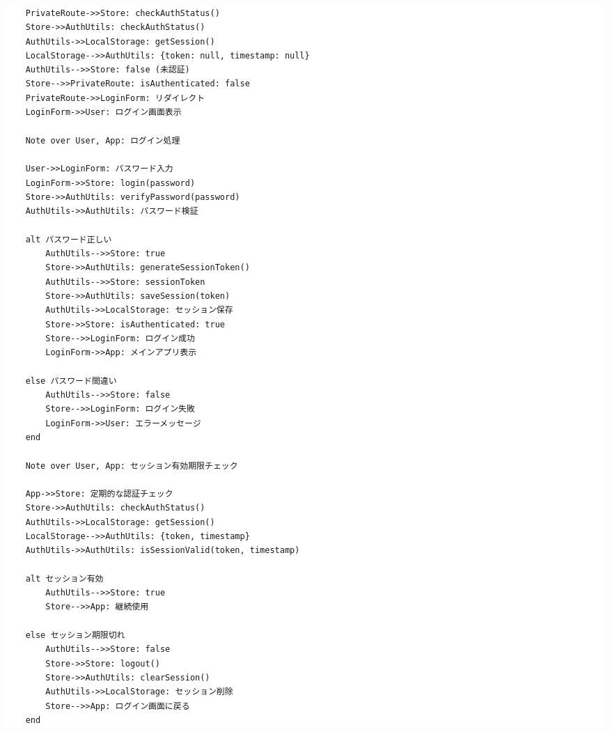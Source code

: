 ```mermaid
    PrivateRoute->>Store: checkAuthStatus()
    Store->>AuthUtils: checkAuthStatus()
    AuthUtils->>LocalStorage: getSession()
    LocalStorage-->>AuthUtils: {token: null, timestamp: null}
    AuthUtils-->>Store: false (未認証)
    Store-->>PrivateRoute: isAuthenticated: false
    PrivateRoute->>LoginForm: リダイレクト
    LoginForm->>User: ログイン画面表示

    Note over User, App: ログイン処理

    User->>LoginForm: パスワード入力
    LoginForm->>Store: login(password)
    Store->>AuthUtils: verifyPassword(password)
    AuthUtils->>AuthUtils: パスワード検証

    alt パスワード正しい
        AuthUtils-->>Store: true
        Store->>AuthUtils: generateSessionToken()
        AuthUtils-->>Store: sessionToken
        Store->>AuthUtils: saveSession(token)
        AuthUtils->>LocalStorage: セッション保存
        Store->>Store: isAuthenticated: true
        Store-->>LoginForm: ログイン成功
        LoginForm->>App: メインアプリ表示

    else パスワード間違い
        AuthUtils-->>Store: false
        Store-->>LoginForm: ログイン失敗
        LoginForm->>User: エラーメッセージ
    end

    Note over User, App: セッション有効期限チェック

    App->>Store: 定期的な認証チェック
    Store->>AuthUtils: checkAuthStatus()
    AuthUtils->>LocalStorage: getSession()
    LocalStorage-->>AuthUtils: {token, timestamp}
    AuthUtils->>AuthUtils: isSessionValid(token, timestamp)

    alt セッション有効
        AuthUtils-->>Store: true
        Store-->>App: 継続使用

    else セッション期限切れ
        AuthUtils-->>Store: false
        Store->>Store: logout()
        Store->>AuthUtils: clearSession()
        AuthUtils->>LocalStorage: セッション削除
        Store-->>App: ログイン画面に戻る
    end
```

